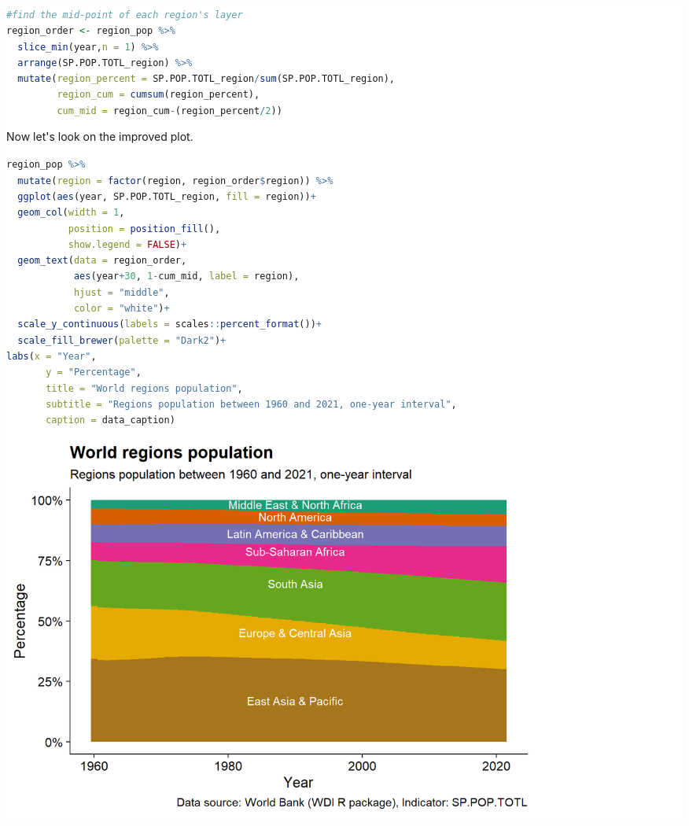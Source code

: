 
```r
#find the mid-point of each region's layer
region_order <- region_pop %>%
  slice_min(year,n = 1) %>%
  arrange(SP.POP.TOTL_region) %>% 
  mutate(region_percent = SP.POP.TOTL_region/sum(SP.POP.TOTL_region),
         region_cum = cumsum(region_percent),
         cum_mid = region_cum-(region_percent/2))
```

Now let's look on the improved plot.

```r
region_pop %>%
  mutate(region = factor(region, region_order$region)) %>%
  ggplot(aes(year, SP.POP.TOTL_region, fill = region))+
  geom_col(width = 1,
           position = position_fill(),
           show.legend = FALSE)+
  geom_text(data = region_order,
            aes(year+30, 1-cum_mid, label = region),
            hjust = "middle",
            color = "white")+
  scale_y_continuous(labels = scales::percent_format())+
  scale_fill_brewer(palette = "Dark2")+
labs(x = "Year",
       y = "Percentage",
       title = "World regions population",
       subtitle = "Regions population between 1960 and 2021, one-year interval",
       caption = data_caption)
```

<img src="01_chapter_files/figure-html/unnamed-chunk-15-1.png" width="672" />
